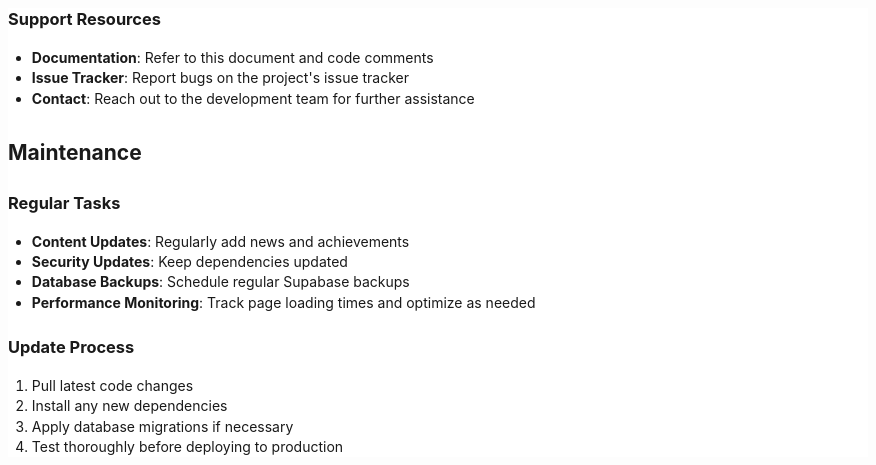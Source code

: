 ### Support Resources

- **Documentation**: Refer to this document and code comments
- **Issue Tracker**: Report bugs on the project's issue tracker
- **Contact**: Reach out to the development team for further assistance

## Maintenance

### Regular Tasks

- **Content Updates**: Regularly add news and achievements
- **Security Updates**: Keep dependencies updated
- **Database Backups**: Schedule regular Supabase backups
- **Performance Monitoring**: Track page loading times and optimize as needed

### Update Process

1. Pull latest code changes
2. Install any new dependencies
3. Apply database migrations if necessary
4. Test thoroughly before deploying to production 